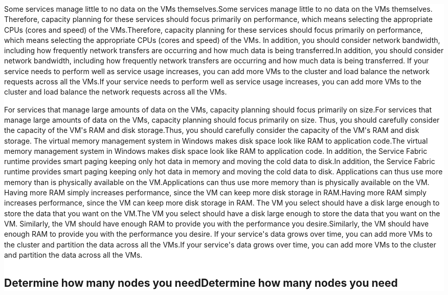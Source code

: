 <span data-ttu-id="73af8-112">Some services manage little to no data on the VMs themselves.</span><span class="sxs-lookup"><span data-stu-id="73af8-112">Some services manage little to no data on the VMs themselves.</span></span> <span data-ttu-id="73af8-113">Therefore, capacity planning for these services should focus primarily on performance, which means selecting the appropriate CPUs (cores and speed) of the VMs.</span><span class="sxs-lookup"><span data-stu-id="73af8-113">Therefore, capacity planning for these services should focus primarily on performance, which means selecting the appropriate CPUs (cores and speed) of the VMs.</span></span> <span data-ttu-id="73af8-114">In addition, you should consider network bandwidth, including how frequently network transfers are occurring and how much data is being transferred.</span><span class="sxs-lookup"><span data-stu-id="73af8-114">In addition, you should consider network bandwidth, including how frequently network transfers are occurring and how much data is being transferred.</span></span> <span data-ttu-id="73af8-115">If your service needs to perform well as service usage increases, you can add more VMs to the cluster and load balance the network requests across all the VMs.</span><span class="sxs-lookup"><span data-stu-id="73af8-115">If your service needs to perform well as service usage increases, you can add more VMs to the cluster and load balance the network requests across all the VMs.</span></span>

<span data-ttu-id="73af8-116">For services that manage large amounts of data on the VMs, capacity planning should focus primarily on size.</span><span class="sxs-lookup"><span data-stu-id="73af8-116">For services that manage large amounts of data on the VMs, capacity planning should focus primarily on size.</span></span> <span data-ttu-id="73af8-117">Thus, you should carefully consider the capacity of the VM's RAM and disk storage.</span><span class="sxs-lookup"><span data-stu-id="73af8-117">Thus, you should carefully consider the capacity of the VM's RAM and disk storage.</span></span> <span data-ttu-id="73af8-118">The virtual memory management system in Windows makes disk space look like RAM to application code.</span><span class="sxs-lookup"><span data-stu-id="73af8-118">The virtual memory management system in Windows makes disk space look like RAM to application code.</span></span> <span data-ttu-id="73af8-119">In addition, the Service Fabric runtime provides smart paging keeping only hot data in memory and moving the cold data to disk.</span><span class="sxs-lookup"><span data-stu-id="73af8-119">In addition, the Service Fabric runtime provides smart paging keeping only hot data in memory and moving the cold data to disk.</span></span> <span data-ttu-id="73af8-120">Applications can thus use more memory than is physically available on the VM.</span><span class="sxs-lookup"><span data-stu-id="73af8-120">Applications can thus use more memory than is physically available on the VM.</span></span> <span data-ttu-id="73af8-121">Having more RAM simply increases performance, since the VM can keep more disk storage in RAM.</span><span class="sxs-lookup"><span data-stu-id="73af8-121">Having more RAM simply increases performance, since the VM can keep more disk storage in RAM.</span></span> <span data-ttu-id="73af8-122">The VM you select should have a disk large enough to store the data that you want on the VM.</span><span class="sxs-lookup"><span data-stu-id="73af8-122">The VM you select should have a disk large enough to store the data that you want on the VM.</span></span> <span data-ttu-id="73af8-123">Similarly, the VM should have enough RAM to provide you with the performance you desire.</span><span class="sxs-lookup"><span data-stu-id="73af8-123">Similarly, the VM should have enough RAM to provide you with the performance you desire.</span></span> <span data-ttu-id="73af8-124">If your service's data grows over time, you can add more VMs to the cluster and partition the data across all the VMs.</span><span class="sxs-lookup"><span data-stu-id="73af8-124">If your service's data grows over time, you can add more VMs to the cluster and partition the data across all the VMs.</span></span>

## <a name="determine-how-many-nodes-you-need"></a><span data-ttu-id="73af8-125">Determine how many nodes you need</span><span class="sxs-lookup"><span data-stu-id="73af8-125">Determine how many nodes you need</span></span>